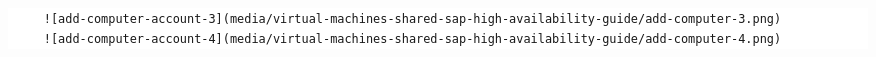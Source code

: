          ![add-computer-account-3](media/virtual-machines-shared-sap-high-availability-guide/add-computer-3.png)
         ![add-computer-account-4](media/virtual-machines-shared-sap-high-availability-guide/add-computer-4.png)